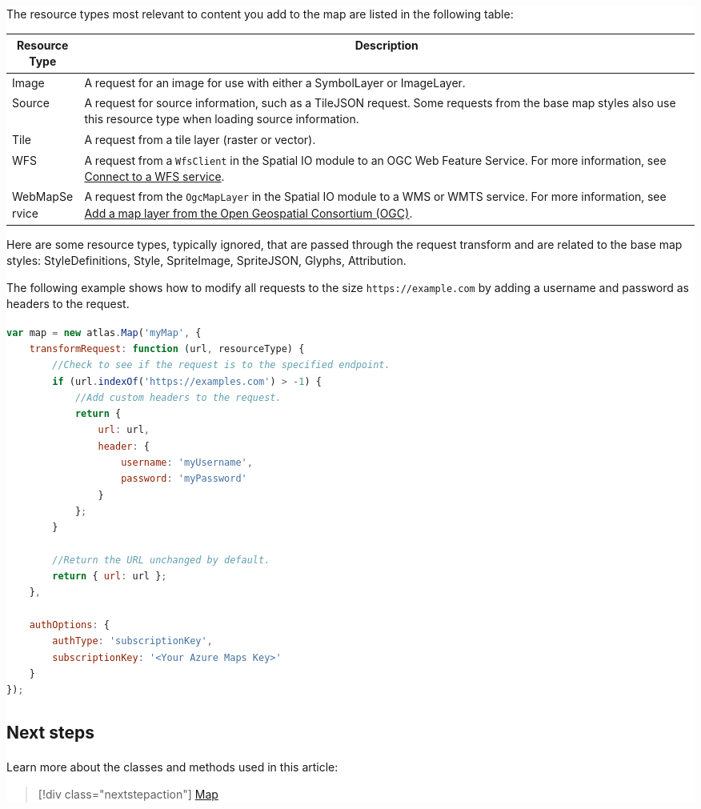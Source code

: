 The resource types most relevant to content you add to the map are listed in the following table:

| Resource Type | Description |
|---------------|-------------|
| Image | A request for an image for use with either a SymbolLayer or ImageLayer. |
| Source | A request for source information, such as a TileJSON request. Some requests from the base map styles also use this resource type when loading source information. |
| Tile | A request from a tile layer (raster or vector). |
| WFS | A request from a `WfsClient` in the Spatial IO module to an OGC Web Feature Service. For more information, see [Connect to a WFS service]. |
| WebMapService | A request from the `OgcMapLayer` in the Spatial IO module to a WMS or WMTS service. For more information, see [Add a map layer from the Open Geospatial Consortium (OGC)]. |

Here are some resource types, typically ignored, that are passed through the request transform and are related to the base map styles: StyleDefinitions, Style, SpriteImage, SpriteJSON, Glyphs, Attribution.

The following example shows how to modify all requests to the size `https://example.com` by adding a username and password as headers to the request.

```JavaScript
var map = new atlas.Map('myMap', {
    transformRequest: function (url, resourceType) {
        //Check to see if the request is to the specified endpoint.
        if (url.indexOf('https://examples.com') > -1) {
            //Add custom headers to the request.
            return {
                url: url,
                header: {
                    username: 'myUsername',
                    password: 'myPassword'
                }
            };
        }

        //Return the URL unchanged by default.
        return { url: url };
    },

    authOptions: {
        authType: 'subscriptionKey',
        subscriptionKey: '<Your Azure Maps Key>'
    }
});
```

<a id="relatedReference"></a>

## Next steps

Learn more about the classes and methods used in this article:

> [!div class="nextstepaction"]
> [Map]


[Add a map layer from the Open Geospatial Consortium (OGC)]: spatial-io-add-ogc-map-layer.md
[Add controls to the map]: map-add-controls.md
[animation options]: /javascript/api/azure-maps-control/atlas.animationoptions
[AnimationOptions]: /javascript/api/azure-maps-control/atlas.animationoptions
[Azure Maps Samples]: https://samples.azuremaps.com
[CameraBoundOptions]: /javascript/api/azure-maps-control/atlas.cameraboundsoptions
[CameraOptions]: /javascript/api/azure-maps-control/atlas.cameraoptions
[Change style of the map]: choose-map-style.md
[Code samples]: /samples/browse/?products=azure-maps
[Connect to a WFS service]: spatial-io-connect-wfs-service.md
[Map class]: /javascript/api/azure-maps-control/atlas.map
[Map object]: /javascript/api/azure-maps-control/atlas.map
[Map]: /javascript/api/azure-maps-control/atlas.map
[Multiple Maps source code]: https://github.com/Azure-Samples/AzureMapsCodeSamples/blob/main/Samples/Map/Multiple%20Maps/Multiple%20Maps.html
[Multiple Maps]: https://samples.azuremaps.com/map/multiple-maps
[RequestParameters]: /javascript/api/azure-maps-control/atlas.requestparameters
[service options]: /javascript/api/azure-maps-control/atlas.serviceoptions
[ServiceOptions]: /javascript/api/azure-maps-control/atlas.serviceoptions
[setCamera]: /javascript/api/azure-maps-control/atlas.map
[StyleOptions]: /javascript/api/azure-maps-control/atlas.styleoptions
[UserInteractionOptions]: /javascript/api/azure-maps-control/atlas.userinteractionoptions